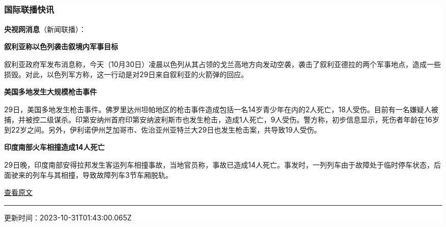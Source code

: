 ### 国际联播快讯

**央视网消息**（新闻联播）：

**叙利亚称以色列袭击叙境内军事目标**

叙利亚政府军发布消息称，今天（10月30日）凌晨以色列从其占领的戈兰高地方向发动空袭，袭击了叙利亚德拉的两个军事地点，造成一些损毁。对此，以色列军方称，这一行动是对29日来自叙利亚的火箭弹的回应。

**美国多地发生大规模枪击事件**

29日，美国多地发生枪击事件。佛罗里达州坦帕地区的枪击事件造成包括一名14岁青少年在内的2人死亡，18人受伤。目前有一名嫌疑人被捕，并被控二级谋杀。印第安纳州首府印第安纳波利斯市也发生枪击，造成1人死亡，9人受伤。警方称，初步信息显示，死伤者年龄在16岁到22岁之间。另外，伊利诺伊州芝加哥市、佐治亚州亚特兰大29日也发生枪击案，共导致19人受伤。

**印度南部火车相撞造成14人死亡**

29日晚，印度南部安得拉邦发生客运列车相撞事故，当地官员称，事故已造成14人死亡。事发时，一列列车由于故障处于临时停车状态，后面驶来的列车与其相撞，导致故障列车3节车厢脱轨。


[查看原文](https://tv.cctv.com/2023/10/30/VIDExoz1nLkqxyFmXNDXQnU3231030.shtml)


----

更新时间：2023-10-31T01:43:00.065Z
